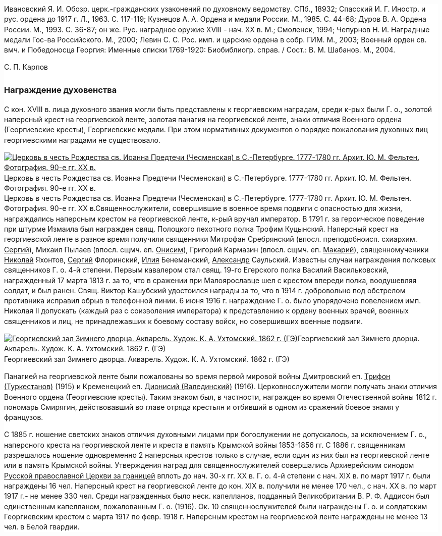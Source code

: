 Ивановский Я. И. Обозр. церк.-гражданских узаконений по духовному ведомству. СПб., 18932; Спасский И. Г. Иностр. и рус. ордена до 1917 г. Л., 1963. С. 117-119; Кузнецов А. А. Ордена и медали России. М., 1985. С. 44-68; Дуров В. А. Ордена России. М., 1993. С. 36-87; он же. Рус. наградное оружие XVIII - нач. ХХ в. М.; Смоленск, 1994; Чепурнов Н. И. Наградные медали Гос-ва Российского. М., 2000; Левин С. С. Рос. имп. и царские ордена в собр. ГИМ. М., 2003; Военный орден св. вмч. и Победоносца Георгия: Именные списки 1769-1920: Биобиблиогр. справ. / Сост.: В. М. Шабанов. М., 2004.

С. П.  Карпов

### Награждение духовенства

С кон. XVIII в. лица духовного звания могли быть представлены к георгиевским наградам, среди к-рых были Г. о., золотой наперсный крест на георгиевской ленте, золотая панагия на георгиевской ленте, знаки отличия Военного ордена (Георгиевские кресты), Георгиевские медали. При этом нормативных документов о порядке пожалования духовных лиц георгиевскими наградами не существовало.

[![Церковь в честь Рождества св. Иоанна Предтечи (Чесменская) в С.-Петербурге. 1777-1780 гг. Архит. Ю. М. Фельтен. Фотография. 90-е гг. ХХ в.](https://pravenc.ru/data/377/468/1234/i200.jpg "Кликните для увеличения картинки")](https://pravenc.ru/data/377/468/1234/i400.jpg)Церковь в честь Рождества св. Иоанна Предтечи (Чесменская) в С.-Петербурге. 1777-1780 гг. Архит. Ю. М. Фельтен. Фотография. 90-е гг. ХХ в.  
Церковь в честь Рождества св. Иоанна Предтечи (Чесменская) в С.-Петербурге. 1777-1780 гг. Архит. Ю. М. Фельтен. Фотография. 90-е гг. ХХ в.Священнослужители, совершившие в военное время подвиги с опасностью для жизни, награждались наперсным крестом на георгиевской ленте, к-рый вручал император. В 1791 г. за героическое поведение при штурме Измаила был награжден свящ. Полоцкого пехотного полка Трофим Куцынский. Наперсный крест на георгиевской ленте в разное время получили священники Митрофан Сребрянский (впосл. преподобноисп. схиархим. [Сергий](https://pravenc.ru/text/Сергий.html)), Михаил Пылаев (впосл. сщмч. еп. [Онисим](https://pravenc.ru/text/Онисим.html)), Григорий Кармазин (впосл. сщмч. еп. [Макарий](https://pravenc.ru/text/Макарий.html)), священномученики [Николай](https://pravenc.ru/text/Николай.html) Яхонтов, [Сергий](https://pravenc.ru/text/Сергий.html) Флоринский, [Илия](https://pravenc.ru/text/Илия.html) Бенеманский, [Александр](https://pravenc.ru/text/Александр.html) Саульский. Известны случаи награждения полковых священников Г. о. 4-й степени. Первым кавалером стал свящ. 19-го Егерского полка Василий Васильковский, награжденный 17 марта 1813 г. за то, что в сражении при Малоярославце шел с крестом впереди полка, воодушевляя солдат, и был ранен. Свящ. Виктор Кашубский удостоился награды за то, что в 1914 г. добровольно под обстрелом противника исправил обрыв в телефонной линии. 6 июня 1916 г. награждение Г. о. было упорядочено повелением имп. Николая II допускать (каждый раз с соизволения императора) к представлению к ордену военных врачей, военных священников и лиц, не принадлежавших к боевому составу войск, но совершивших военные подвиги.

[![Георгиевский зал Зимнего дворца. Акварель. Худож. К. А. Ухтомский. 1862 г. (ГЭ)](https://pravenc.ru/data/733/468/1234/i200.jpg "Кликните для увеличения картинки")](https://pravenc.ru/data/733/468/1234/i400.jpg)Георгиевский зал Зимнего дворца. Акварель. Худож. К. А. Ухтомский. 1862 г. (ГЭ)  
Георгиевский зал Зимнего дворца. Акварель. Худож. К. А. Ухтомский. 1862 г. (ГЭ)

Панагией на георгиевской ленте были пожалованы во время первой мировой войны Дмитровский еп. [Трифон (Туркестанов)](<https://pravenc.ru/text/Трифон (Туркестанов).html>) (1915) и Кременецкий еп. [Дионисий (Валединский)](<https://pravenc.ru/text/Дионисий (Валединский).html>) (1916). Церковнослужители могли получать знаки отличия Военного ордена (Георгиевские кресты). Таким знаком был, в частности, награжден во время Отечественной войны 1812 г. пономарь Смирягин, действовавший во главе отряда крестьян и отбивший в одном из сражений боевое знамя у французов.

С 1885 г. ношение светских знаков отличия духовными лицами при богослужении не допускалось, за исключением Г. о., наперсного креста на георгиевской ленте и креста в память Крымской войны 1853-1856 гг. С 1886 г. священникам разрешалось ношение одновременно 2 наперсных крестов только в случае, если один из них был на георгиевской ленте или в память Крымской войны. Утверждения наград для священнослужителей совершались Архиерейским синодом [Русской православной Церкви за границей](<https://pravenc.ru/text/Русской православной Церкви за границей.html>) вплоть до нач. 30-х гг. XX в. Г. о. 4-й степени с нач. XIX в. по март 1917 г. были награждены 16 чел. Наперсный крест на георгиевской ленте до кон. XIX в. получили не менее 170 чел., с нач. XX в. по март 1917 г.- не менее 330 чел. Среди награжденных было неск. капелланов, подданный Великобритании В. Р. Ф. Аддисон был единственным капелланом, пожалованным Г. о. (1916). Ок. 10 священнослужителей были награждены Г. о. и солдатским Георгиевским крестом с марта 1917 по февр. 1918 г. Наперсным крестом на георгиевской ленте награждены не менее 13 чел. в Белой гвардии.

